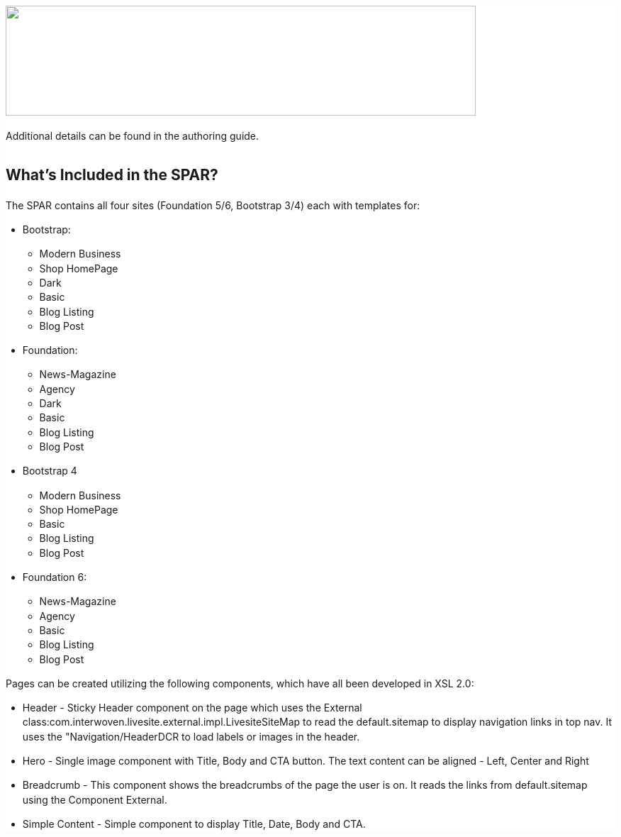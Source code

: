 <img src="\just-the-docs\assets\images\docs\public\estudio-sample-site\image3.png" style="width:6.9105in;height:1.61395in" />

Additional details can be found in the authoring guide.

## What’s Included in the SPAR?

The SPAR contains all four sites (Foundation 5/6, Bootstrap 3/4) each
with templates for:

-   Bootstrap:
    -   Modern Business
    -   Shop HomePage
    -   Dark
    -   Basic
    -   Blog Listing
    -   Blog Post

-   Foundation:
    -   News-Magazine
    -   Agency
    -   Dark
    -   Basic
    -   Blog Listing
    -   Blog Post

-   Bootstrap 4
    -   Modern Business
    -   Shop HomePage
    -   Basic
    -   Blog Listing
    -   Blog Post

-   Foundation 6:
    -   News-Magazine
    -   Agency
    -   Basic
    -   Blog Listing
    -   Blog Post
	
Pages can be created utilizing the following components, which have all
been developed in XSL 2.0:

-   Header - Sticky Header component on the page which uses the External
    class:com.interwoven.livesite.external.impl.LivesiteSiteMap to read
    the default.sitemap to display navigation links in top nav. It uses 
	the "Navigation/HeaderDCR to load labels or images in the header.

-   Hero - Single image component with Title, Body and CTA button. The
    text content can be aligned - Left, Center and Right

-   Breadcrumb - This component shows the breadcrumbs of the page the
    user is on. It reads the links from default.sitemap using the
    Component External.

-   Simple Content - Simple component to display Title, Date, Body and
    CTA.

